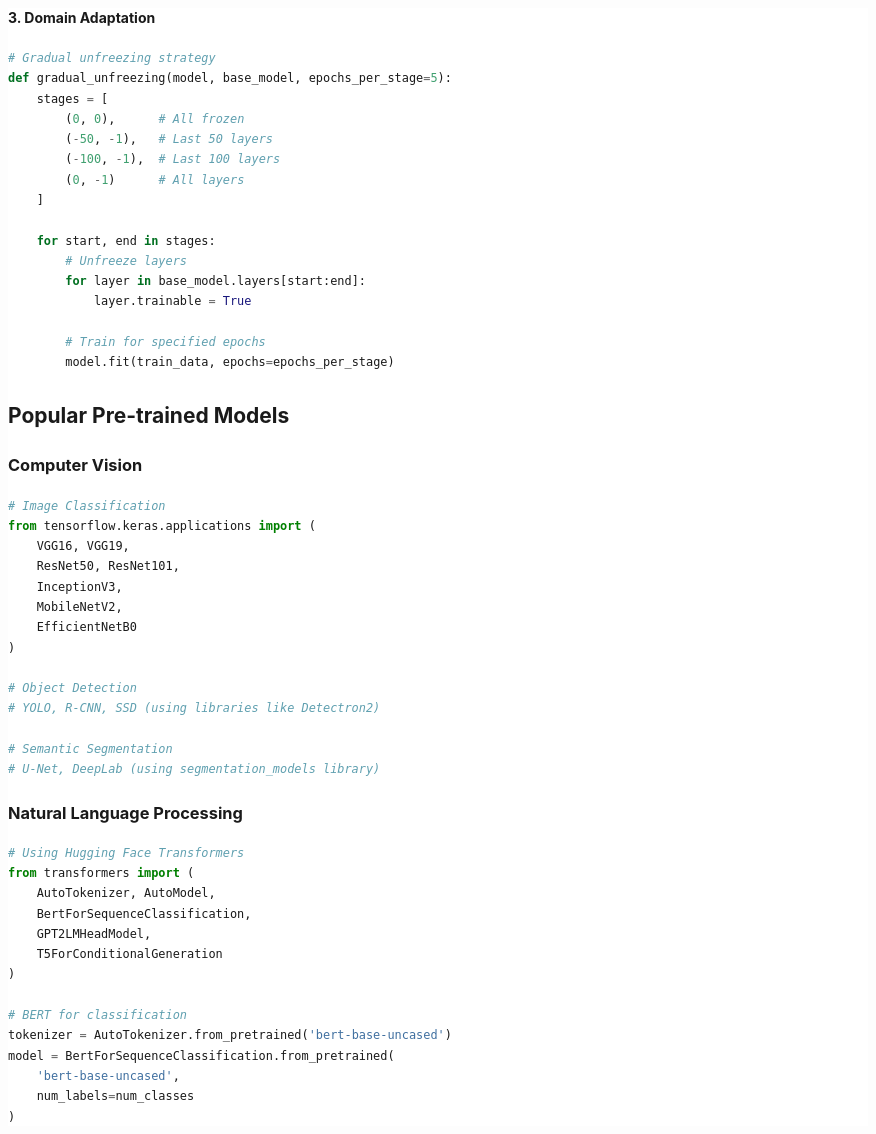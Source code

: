 #### 3. Domain Adaptation
```python
# Gradual unfreezing strategy
def gradual_unfreezing(model, base_model, epochs_per_stage=5):
    stages = [
        (0, 0),      # All frozen
        (-50, -1),   # Last 50 layers
        (-100, -1),  # Last 100 layers
        (0, -1)      # All layers
    ]
    
    for start, end in stages:
        # Unfreeze layers
        for layer in base_model.layers[start:end]:
            layer.trainable = True
            
        # Train for specified epochs
        model.fit(train_data, epochs=epochs_per_stage)
```

## Popular Pre-trained Models

### Computer Vision
```python
# Image Classification
from tensorflow.keras.applications import (
    VGG16, VGG19,
    ResNet50, ResNet101,
    InceptionV3,
    MobileNetV2,
    EfficientNetB0
)

# Object Detection
# YOLO, R-CNN, SSD (using libraries like Detectron2)

# Semantic Segmentation
# U-Net, DeepLab (using segmentation_models library)
```

### Natural Language Processing
```python
# Using Hugging Face Transformers
from transformers import (
    AutoTokenizer, AutoModel,
    BertForSequenceClassification,
    GPT2LMHeadModel,
    T5ForConditionalGeneration
)

# BERT for classification
tokenizer = AutoTokenizer.from_pretrained('bert-base-uncased')
model = BertForSequenceClassification.from_pretrained(
    'bert-base-uncased', 
    num_labels=num_classes
)
```
